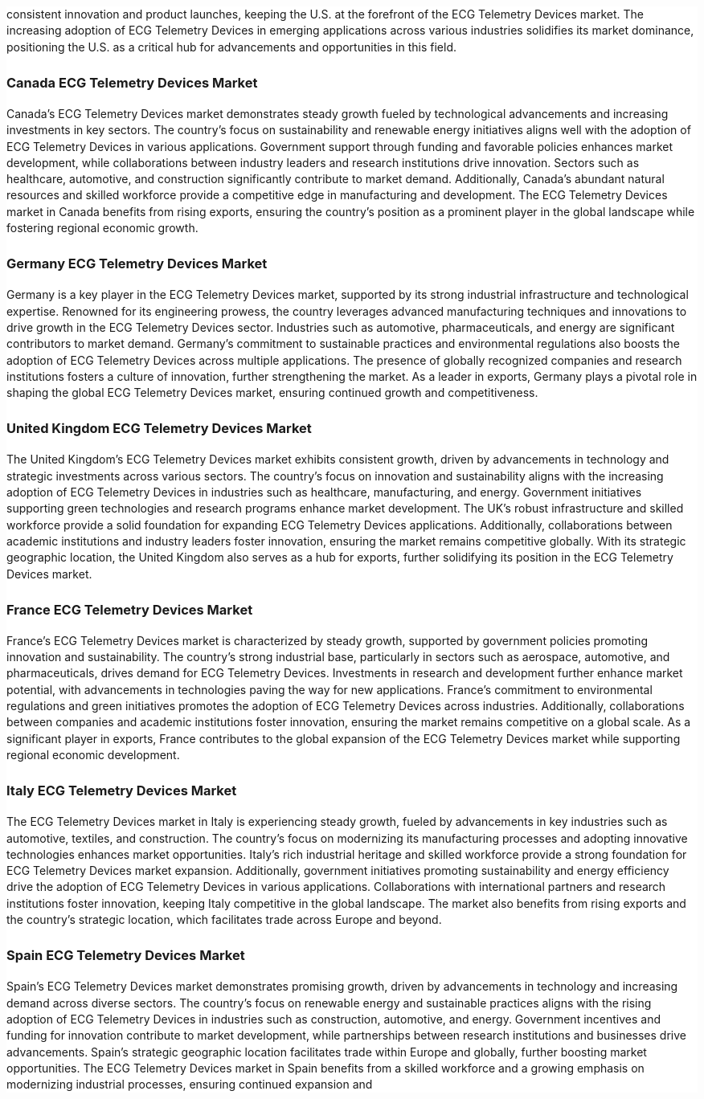 consistent innovation and product launches, keeping the U.S. at the forefront of the ECG Telemetry Devices market. The increasing adoption of ECG Telemetry Devices in emerging applications across various industries solidifies its market dominance, positioning the U.S. as a critical hub for advancements and opportunities in this field.</p><h3>Canada ECG Telemetry Devices Market</h3><p>Canada&rsquo;s ECG Telemetry Devices market demonstrates steady growth fueled by technological advancements and increasing investments in key sectors. The country&rsquo;s focus on sustainability and renewable energy initiatives aligns well with the adoption of ECG Telemetry Devices in various applications. Government support through funding and favorable policies enhances market development, while collaborations between industry leaders and research institutions drive innovation. Sectors such as healthcare, automotive, and construction significantly contribute to market demand. Additionally, Canada&rsquo;s abundant natural resources and skilled workforce provide a competitive edge in manufacturing and development. The ECG Telemetry Devices market in Canada benefits from rising exports, ensuring the country&rsquo;s position as a prominent player in the global landscape while fostering regional economic growth.</p><h3>Germany ECG Telemetry Devices Market</h3><p>Germany is a key player in the ECG Telemetry Devices market, supported by its strong industrial infrastructure and technological expertise. Renowned for its engineering prowess, the country leverages advanced manufacturing techniques and innovations to drive growth in the ECG Telemetry Devices sector. Industries such as automotive, pharmaceuticals, and energy are significant contributors to market demand. Germany&rsquo;s commitment to sustainable practices and environmental regulations also boosts the adoption of ECG Telemetry Devices across multiple applications. The presence of globally recognized companies and research institutions fosters a culture of innovation, further strengthening the market. As a leader in exports, Germany plays a pivotal role in shaping the global ECG Telemetry Devices market, ensuring continued growth and competitiveness.</p><h3>United Kingdom ECG Telemetry Devices Market</h3><p>The United Kingdom&rsquo;s ECG Telemetry Devices market exhibits consistent growth, driven by advancements in technology and strategic investments across various sectors. The country&rsquo;s focus on innovation and sustainability aligns with the increasing adoption of ECG Telemetry Devices in industries such as healthcare, manufacturing, and energy. Government initiatives supporting green technologies and research programs enhance market development. The UK&rsquo;s robust infrastructure and skilled workforce provide a solid foundation for expanding ECG Telemetry Devices applications. Additionally, collaborations between academic institutions and industry leaders foster innovation, ensuring the market remains competitive globally. With its strategic geographic location, the United Kingdom also serves as a hub for exports, further solidifying its position in the ECG Telemetry Devices market.</p><h3>France ECG Telemetry Devices Market</h3><p>France&rsquo;s ECG Telemetry Devices market is characterized by steady growth, supported by government policies promoting innovation and sustainability. The country&rsquo;s strong industrial base, particularly in sectors such as aerospace, automotive, and pharmaceuticals, drives demand for ECG Telemetry Devices. Investments in research and development further enhance market potential, with advancements in technologies paving the way for new applications. France&rsquo;s commitment to environmental regulations and green initiatives promotes the adoption of ECG Telemetry Devices across industries. Additionally, collaborations between companies and academic institutions foster innovation, ensuring the market remains competitive on a global scale. As a significant player in exports, France contributes to the global expansion of the ECG Telemetry Devices market while supporting regional economic development.</p><h3>Italy ECG Telemetry Devices Market</h3><p>The ECG Telemetry Devices market in Italy is experiencing steady growth, fueled by advancements in key industries such as automotive, textiles, and construction. The country&rsquo;s focus on modernizing its manufacturing processes and adopting innovative technologies enhances market opportunities. Italy&rsquo;s rich industrial heritage and skilled workforce provide a strong foundation for ECG Telemetry Devices market expansion. Additionally, government initiatives promoting sustainability and energy efficiency drive the adoption of ECG Telemetry Devices in various applications. Collaborations with international partners and research institutions foster innovation, keeping Italy competitive in the global landscape. The market also benefits from rising exports and the country&rsquo;s strategic location, which facilitates trade across Europe and beyond.</p><h3>Spain ECG Telemetry Devices Market</h3><p>Spain&rsquo;s ECG Telemetry Devices market demonstrates promising growth, driven by advancements in technology and increasing demand across diverse sectors. The country&rsquo;s focus on renewable energy and sustainable practices aligns with the rising adoption of ECG Telemetry Devices in industries such as construction, automotive, and energy. Government incentives and funding for innovation contribute to market development, while partnerships between research institutions and businesses drive advancements. Spain&rsquo;s strategic geographic location facilitates trade within Europe and globally, further boosting market opportunities. The ECG Telemetry Devices market in Spain benefits from a skilled workforce and a growing emphasis on modernizing industrial processes, ensuring continued expansion and